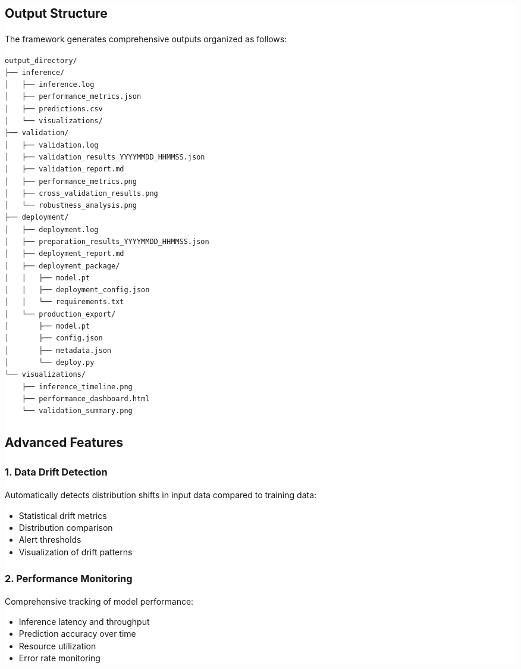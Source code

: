 ## Output Structure

The framework generates comprehensive outputs organized as follows:

```
output_directory/
├── inference/
│   ├── inference.log
│   ├── performance_metrics.json
│   ├── predictions.csv
│   └── visualizations/
├── validation/
│   ├── validation.log
│   ├── validation_results_YYYYMMDD_HHMMSS.json
│   ├── validation_report.md
│   ├── performance_metrics.png
│   ├── cross_validation_results.png
│   └── robustness_analysis.png
├── deployment/
│   ├── deployment.log
│   ├── preparation_results_YYYYMMDD_HHMMSS.json
│   ├── deployment_report.md
│   ├── deployment_package/
│   │   ├── model.pt
│   │   ├── deployment_config.json
│   │   └── requirements.txt
│   └── production_export/
│       ├── model.pt
│       ├── config.json
│       ├── metadata.json
│       └── deploy.py
└── visualizations/
    ├── inference_timeline.png
    ├── performance_dashboard.html
    └── validation_summary.png
```

## Advanced Features

### 1. Data Drift Detection
Automatically detects distribution shifts in input data compared to training data:
- Statistical drift metrics
- Distribution comparison
- Alert thresholds
- Visualization of drift patterns

### 2. Performance Monitoring
Comprehensive tracking of model performance:
- Inference latency and throughput
- Prediction accuracy over time
- Resource utilization
- Error rate monitoring
